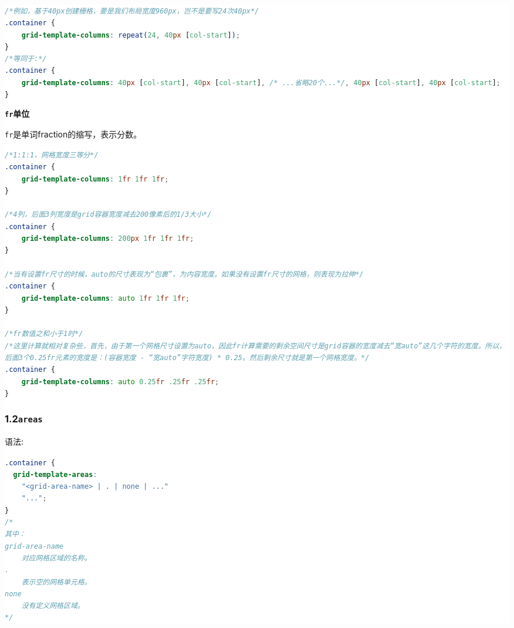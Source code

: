 ```css
/*例如，基于40px创建栅格，要是我们布局宽度960px，岂不是要写24次40px*/
.container {
    grid-template-columns: repeat(24, 40px [col-start]);
}
/*等同于:*/
.container {
    grid-template-columns: 40px [col-start], 40px [col-start], /* ...省略20个...*/, 40px [col-start], 40px [col-start];
}
```

**`fr`单位**

`fr`是单词fraction的缩写，表示分数。

```css
/*1:1:1，网格宽度三等分*/
.container {
    grid-template-columns: 1fr 1fr 1fr;
}

/*4列，后面3列宽度是grid容器宽度减去200像素后的1/3大小*/
.container {
    grid-template-columns: 200px 1fr 1fr 1fr;
}

/*当有设置fr尺寸的时候，auto的尺寸表现为“包裹”，为内容宽度。如果没有设置fr尺寸的网格，则表现为拉伸*/
.container {
    grid-template-columns: auto 1fr 1fr 1fr;
}

/*fr数值之和小于1时*/
/*这里计算就相对复杂些，首先，由于第一个网格尺寸设置为auto，因此fr计算需要的剩余空间尺寸是grid容器的宽度减去“宽auto”这几个字符的宽度。所以，后面3个0.25fr元素的宽度是：(容器宽度 - “宽auto”字符宽度) * 0.25。然后剩余尺寸就是第一个网格宽度。*/
.container {
    grid-template-columns: auto 0.25fr .25fr .25fr;
}
```

### 1.2`areas`

语法:

```css
.container {
  grid-template-areas:
    "<grid-area-name> | . | none | ..."
    "...";
}
/*
其中：
grid-area-name
    对应网格区域的名称。
.
    表示空的网格单元格。
none
    没有定义网格区域。
*/
```

